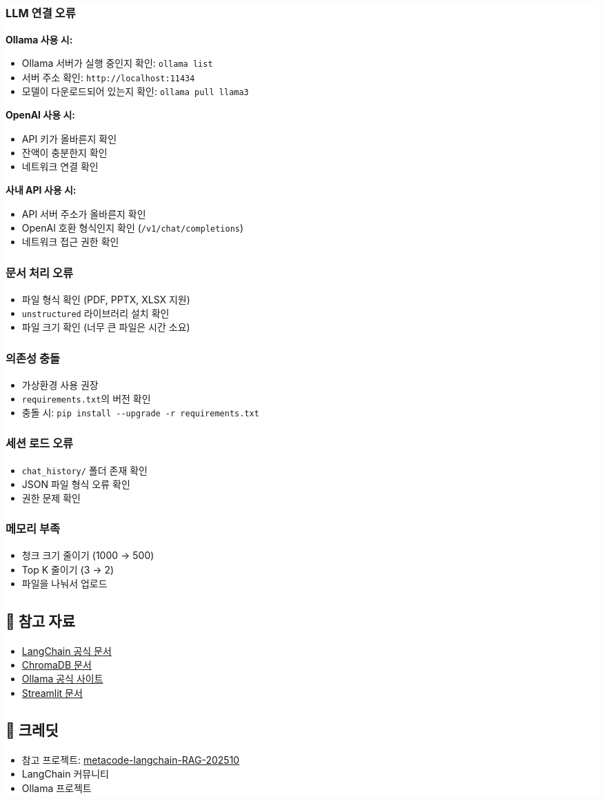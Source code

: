 ### LLM 연결 오류

**Ollama 사용 시:**
- Ollama 서버가 실행 중인지 확인: `ollama list`
- 서버 주소 확인: `http://localhost:11434`
- 모델이 다운로드되어 있는지 확인: `ollama pull llama3`

**OpenAI 사용 시:**
- API 키가 올바른지 확인
- 잔액이 충분한지 확인
- 네트워크 연결 확인

**사내 API 사용 시:**
- API 서버 주소가 올바른지 확인
- OpenAI 호환 형식인지 확인 (`/v1/chat/completions`)
- 네트워크 접근 권한 확인

### 문서 처리 오류
- 파일 형식 확인 (PDF, PPTX, XLSX 지원)
- `unstructured` 라이브러리 설치 확인
- 파일 크기 확인 (너무 큰 파일은 시간 소요)

### 의존성 충돌
- 가상환경 사용 권장
- `requirements.txt`의 버전 확인
- 충돌 시: `pip install --upgrade -r requirements.txt`

### 세션 로드 오류
- `chat_history/` 폴더 존재 확인
- JSON 파일 형식 오류 확인
- 권한 문제 확인

### 메모리 부족
- 청크 크기 줄이기 (1000 → 500)
- Top K 줄이기 (3 → 2)
- 파일을 나눠서 업로드

## 📖 참고 자료

- [LangChain 공식 문서](https://python.langchain.com/)
- [ChromaDB 문서](https://docs.trychroma.com/)
- [Ollama 공식 사이트](https://ollama.ai)
- [Streamlit 문서](https://docs.streamlit.io/)

## 🙏 크레딧

- 참고 프로젝트: [metacode-langchain-RAG-202510](https://github.com/namseokyoo/metacode-langchain-RAG-202510)
- LangChain 커뮤니티
- Ollama 프로젝트
